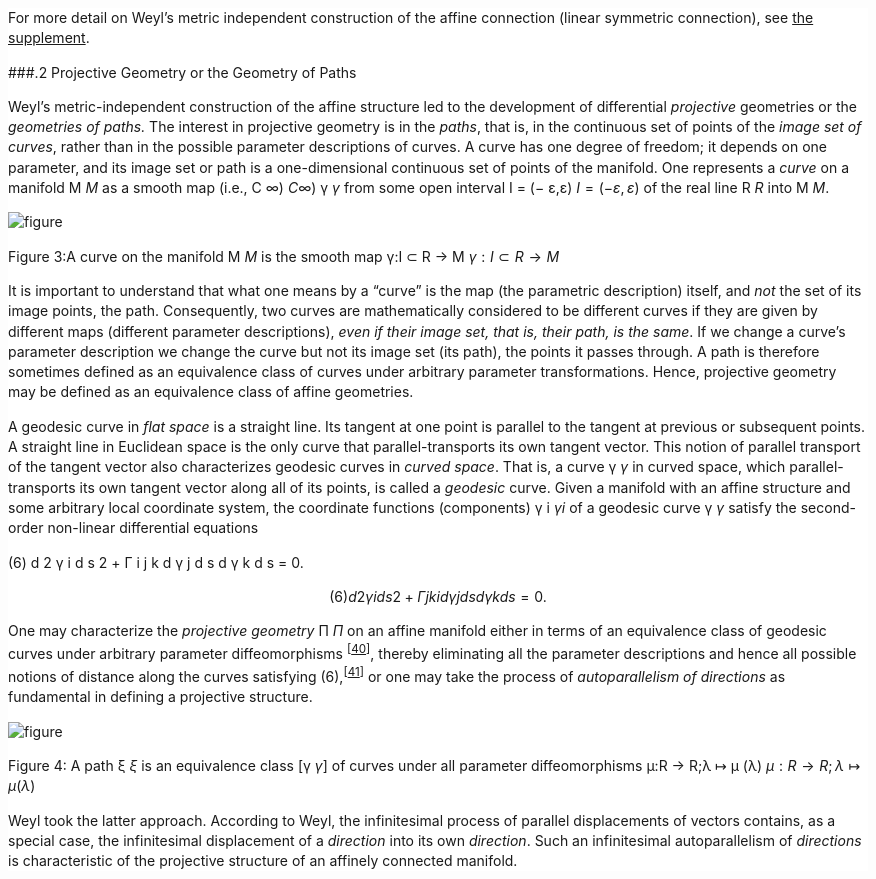 For more detail on Weyl’s metric independent construction of the affine connection (linear symmetric connection), see [the supplement](https://plato.stanford.edu/entries/weyl/supplement.html).

###.2 Projective Geometry or the Geometry of Paths

Weyl’s metric-independent construction of the affine structure led to the development of differential _projective_ geometries or the _geometries of paths._ The interest in projective geometry is in the _paths_, that is, in the continuous set of points of the _image set of curves_, rather than in the possible parameter descriptions of curves. A curve has one degree of freedom; it depends on one parameter, and its image set or path is a one-dimensional continuous set of points of the manifold. One represents a _curve_ on a manifold M $M$ as a smooth map (i.e., C ∞) $C∞)$ γ $γ$ from some open interval I \= (− ε,ε) $I=(−ε,ε)$ of the real line R $R$ into M $M$.

![figure](https://plato.stanford.edu/entries/weyl/fig3.png)

Figure 3:A curve on the manifold M $M$ is the smooth map γ:I ⊂ R → M $γ:I⊂R→M$

It is important to understand that what one means by a “curve” is the map (the parametric description) itself, and _not_ the set of its image points, the path. Consequently, two curves are mathematically considered to be different curves if they are given by different maps (different parameter descriptions), _even if their image set, that is, their path, is the same_. If we change a curve’s parameter description we change the curve but not its image set (its path), the points it passes through. A path is therefore sometimes defined as an equivalence class of curves under arbitrary parameter transformations. Hence, projective geometry may be defined as an equivalence class of affine geometries.

A geodesic curve in _flat space_ is a straight line. Its tangent at one point is parallel to the tangent at previous or subsequent points. A straight line in Euclidean space is the only curve that parallel-transports its own tangent vector. This notion of parallel transport of the tangent vector also characterizes geodesic curves in _curved space_. That is, a curve γ $γ$ in curved space, which parallel-transports its own tangent vector along all of its points, is called a _geodesic_ curve. Given a manifold with an affine structure and some arbitrary local coordinate system, the coordinate functions (components) γ i $γi$ of a geodesic curve γ $γ$ satisfy the second-order non-linear differential equations

(6) d 2 γ i d s 2 + Γ i j k d γ j d s d γ k d s \= 0.

$$
(6)d2γids2+Γjkidγjdsdγkds=0.
$$

One may characterize the _projective geometry_ Π $Π$ on an affine manifold either in terms of an equivalence class of geodesic curves under arbitrary parameter diffeomorphisms <sup>[<a href="https://plato.stanford.edu/entries/weyl/notes.html#note-40">40</a>]</sup>, thereby eliminating all the parameter descriptions and hence all possible notions of distance along the curves satisfying (6),<sup>[<a href="https://plato.stanford.edu/entries/weyl/notes.html#note-41">41</a>]</sup> or one may take the process of _autoparallelism of directions_ as fundamental in defining a projective structure.

![figure](https://plato.stanford.edu/entries/weyl/fig4.png)

Figure 4: A path ξ $ξ$ is an equivalence class \[γ $γ$\] of curves under all parameter diffeomorphisms μ:R → R;λ ↦ μ (λ) $μ:R→R;λ↦μ(λ)$

Weyl took the latter approach. According to Weyl, the infinitesimal process of parallel displacements of vectors contains, as a special case, the infinitesimal displacement of a _direction_ into its own _direction_. Such an infinitesimal autoparallelism of _directions_ is characteristic of the projective structure of an affinely connected manifold.

